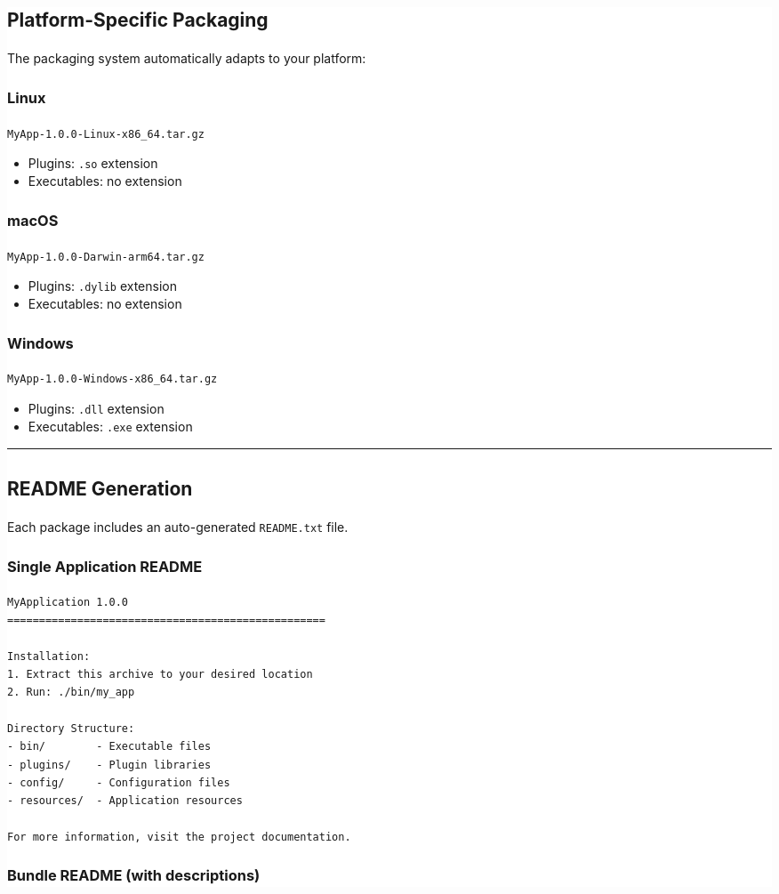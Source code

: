 
## Platform-Specific Packaging

The packaging system automatically adapts to your platform:

### Linux
```
MyApp-1.0.0-Linux-x86_64.tar.gz
```
- Plugins: `.so` extension
- Executables: no extension

### macOS
```
MyApp-1.0.0-Darwin-arm64.tar.gz
```
- Plugins: `.dylib` extension
- Executables: no extension

### Windows
```
MyApp-1.0.0-Windows-x86_64.tar.gz
```
- Plugins: `.dll` extension
- Executables: `.exe` extension

---

## README Generation

Each package includes an auto-generated `README.txt` file.

### Single Application README

```
MyApplication 1.0.0
==================================================

Installation:
1. Extract this archive to your desired location
2. Run: ./bin/my_app

Directory Structure:
- bin/        - Executable files
- plugins/    - Plugin libraries
- config/     - Configuration files
- resources/  - Application resources

For more information, visit the project documentation.
```

### Bundle README (with descriptions)
